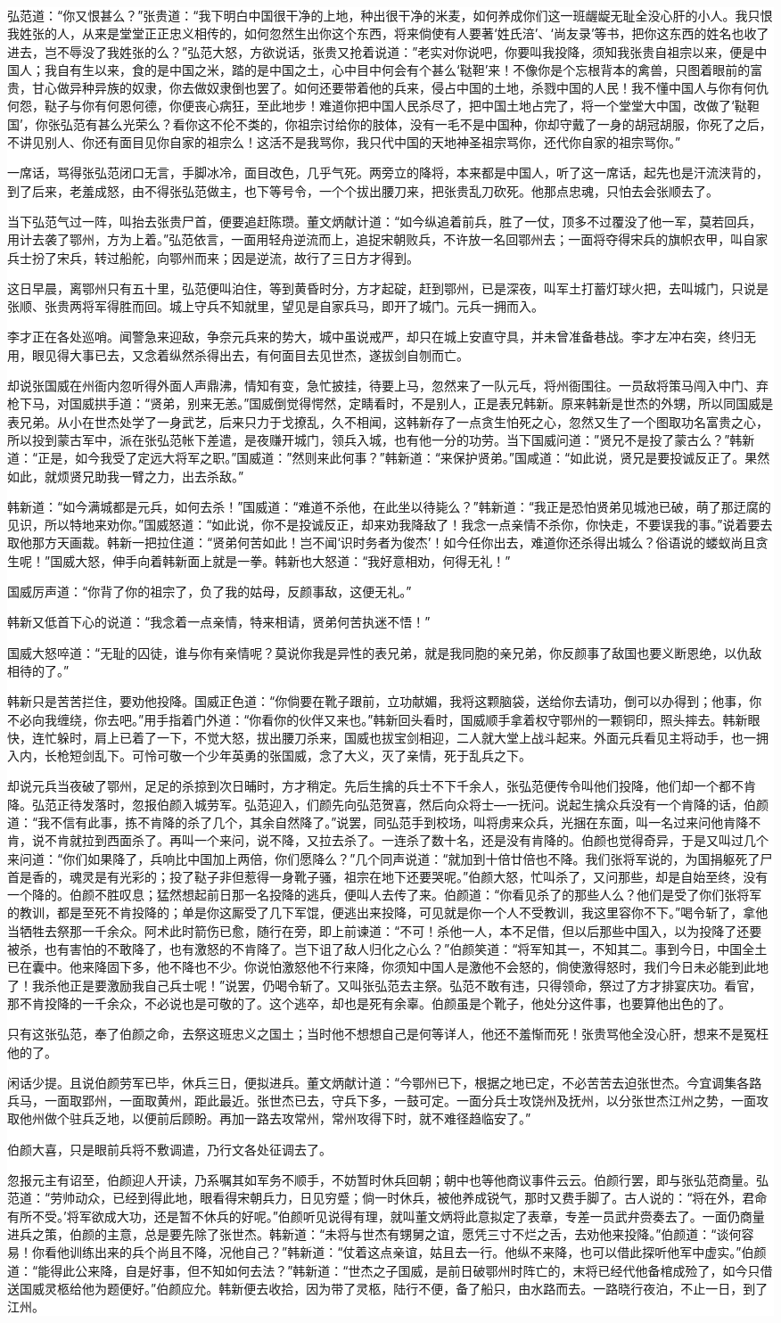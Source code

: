 弘范道：“你又恨甚么？”张贵道：“我下明白中国很干净的上地，种出很干净的米麦，如何养成你们这一班龌龊无耻全没心肝的小人。我只恨我姓张的人，从来是堂堂正正忠义相传的，如何忽然生出你这个东西，将来倘使有人要著‘姓氏涪’、‘尚友录’等书，把你这东西的姓名也收了进去，岂不辱没了我姓张的么？”弘范大怒，方欲说话，张贵又抢着说道：”老实对你说吧，你要叫我投降，须知我张贵自祖宗以来，便是中国人；我自有生以来，食的是中国之米，踏的是中国之土，心中目中何会有个甚么‘鞑靼’来！不像你是个忘根背本的禽兽，只图着眼前的富贵，甘心做异种异族的奴隶，你去做奴隶倒也罢了。如何还要带着他的兵来，侵占中国的土地，杀戮中国的人民！我不懂中国人与你有何仇何怨，鞑子与你有何恩何德，你便丧心病狂，至此地步！难道你把中国人民杀尽了，把中国土地占完了，将一个堂堂大中国，改做了‘鞑靼国’，你张弘范有甚么光荣么？看你这不伦不类的，你祖宗讨给你的肢体，没有一毛不是中国种，你却守戴了一身的胡冠胡服，你死了之后，不讲见别人、你还有面目见你自家的祖宗么！这活不是我骂你，我只代中国的天地神圣祖宗骂你，还代你自家的祖宗骂你。”  

一席话，骂得张弘范闭口无言，手脚冰冷，面目改色，几乎气死。两旁立的降将，本来都是中国人，听了这一席话，起先也是汗流浃背的，到了后来，老羞成怒，由不得张弘范做主，也下等号令，一个个拔出腰刀来，把张贵乱刀砍死。他那点忠魂，只怕去会张顺去了。  

当下弘范气过一阵，叫抬去张贵尸首，便要追赶陈瓒。董文炳献计道：“如今纵追着前兵，胜了一仗，顶多不过覆没了他一军，莫若回兵，用计去袭了鄂州，方为上着。”弘范依言，一面用轻舟逆流而上，追捉宋朝败兵，不许放一名回鄂州去；一面将夺得宋兵的旗帜衣甲，叫自家兵士扮了宋兵，转过船舵，向鄂州而来；因是逆流，故行了三日方才得到。  

这日早晨，离鄂州只有五十里，弘范便叫泊住，等到黄昏时分，方才起碇，赶到鄂州，已是深夜，叫军土打蓄灯球火把，去叫城门，只说是张顺、张贵两将军得胜而回。城上守兵不知就里，望见是自家兵马，即开了城门。元兵一拥而入。  

李才正在各处巡哨。闻警急来迎敌，争奈元兵来的势大，城中虽说戒严，却只在城上安直守具，并未曾准备巷战。李才左冲右突，终归无用，眼见得大事已去，又念着纵然杀得出去，有何面目去见世杰，遂拔剑自刎而亡。  

却说张国威在州衙内忽听得外面人声鼎沸，情知有变，急忙披挂，待要上马，忽然来了一队元乓，将州衙围往。一员敌将策马闯入中门、弃枪下马，对国威拱手道：“贤弟，别来无恙。”国威倒觉得愕然，定睛看时，不是别人，正是表兄韩新。原来韩新是世杰的外甥，所以同国威是表兄弟。从小在世杰处学了一身武艺，后来只力于戈撩乱，久不相闻，这韩新存了一点贪生怕死之心，忽然又生了一个图取功名富贵之心，所以投到蒙古军中，派在张弘范帐下差遣，是夜赚开城门，领兵入城，也有他一分的功劳。当下国威问道：”贤兄不是投了蒙古么？”韩新道：“正是，如今我受了定远大将军之职。”国威道：”然则来此何事？”韩新道：“来保护贤弟。”国咸道：“如此说，贤兄是要投诚反正了。果然如此，就烦贤兄助我一臂之力，出去杀敌。”  

韩新道：“如今满城都是元兵，如何去杀！”国威道：“难道不杀他，在此坐以待毙么？”韩新道：“我正是恐怕贤弟见城池已破，萌了那迂腐的见识，所以特地来劝你。”国威怒道：“如此说，你不是投诚反正，却来劝我降敌了！我念一点亲情不杀你，你快走，不要误我的事。”说着要去取他那方天画裁。韩新一把拉住道：“贤弟何苦如此！岂不闻‘识时务者为俊杰’！如今任你出去，难道你还杀得出城么？俗语说的蝼蚁尚且贪生呢！”国威大怒，伸手向着韩新面上就是一拳。韩新也大怒道：“我好意相劝，何得无礼！”  

国威厉声道：“你背了你的祖宗了，负了我的姑母，反颜事敌，这便无礼。”  

韩新又低首下心的说道：“我念着一点亲情，特来相请，贤弟何苦执迷不悟！”  

国威大怒啐道：“无耻的囚徒，谁与你有亲情呢？莫说你我是异性的表兄弟，就是我同胞的亲兄弟，你反颜事了敌国也要义断恩绝，以仇敌相待的了。”  

韩新只是苦苦拦住，要劝他投降。国威正色道：“你倘要在靴子跟前，立功献媚，我将这颗脑袋，送给你去请功，倒可以办得到；他事，你不必向我缠绕，你去吧。”用手指着门外道：“你看你的伙伴又来也。”韩新回头看时，国威顺手拿着权守鄂州的一颗铜印，照头摔去。韩新眼快，连忙躲时，肩上已着了一下，不觉大怒，拔出腰刀杀来，国威也拔宝剑相迎，二人就大堂上战斗起来。外面元兵看见主将动手，也一拥入内，长枪短剑乱下。可怜可敬一个少年英勇的张国威，念了大义，灭了亲情，死于乱兵之下。  

却说元兵当夜破了鄂州，足足的杀掠到次日晡时，方才稍定。先后生擒的兵士不下千余人，张弘范便传令叫他们投降，他们却一个都不肯降。弘范正待发落时，忽报伯颜入城劳军。弘范迎入，们颜先向弘范贺喜，然后向众将士—一抚问。说起生擒众兵没有一个肯降的话，伯颜道：“我不信有此事，拣不肯降的杀了几个，其余自然降了。”说罢，同弘范手到校场，叫将虏来众兵，光捆在东面，叫一名过来问他肯降不肯，说不肯就拉到西面杀了。再叫一个来问，说不降，又拉去杀了。一连杀了数十名，还是没有肯降的。伯颜也觉得奇异，于是又叫过几个来问道：“你们如果降了，兵响比中国加上两倍，你们愿降么？”几个同声说道：“就加到十倍廿倍也不降。我们张将军说的，为国捐躯死了尸首是香的，魂灵是有光彩的；投了鞑子非但惹得一身靴子骚，祖宗在地下还要哭呢。”伯颜大怒，忙叫杀了，又问那些，却是自始至终，没有一个降的。伯颜不胜叹息；猛然想起前日那一名投降的逃兵，便叫人去传了来。伯颜道：“你看见杀了的那些人么？他们是受了你们张将军的教训，都是至死不肯投降的；单是你这厮受了几下军馄，便逃出来投降，可见就是你一个人不受教训，我这里容你不下。”喝令斩了，拿他当牺牲去祭那一千余众。阿术此时箭伤已愈，随行在旁，即上前谏道：“不可！杀他一人，本不足借，但以后那些中国入，以为投降了还要被杀，也有害怕的不敢降了，也有激怒的不肯降了。岂下诅了敌人归化之心么？”伯颜笑道：“将军知其一，不知其二。事到今日，中国全土已在囊中。他来降固下多，他不降也不少。你说怕激怒他不行来降，你须知中国人是激他不会怒的，倘使激得怒时，我们今日未必能到此地了！我杀他正是要激励我自己兵士呢！”说罢，仍喝令斩了。又叫张弘范去主祭。弘范不敢有违，只得领命，祭过了方才排宴庆功。看官，那不肯投降的一千余众，不必说也是可敬的了。这个逃卒，却也是死有余辜。伯颜虽是个靴子，他处分这件事，也要算他出色的了。  

只有这张弘范，奉了伯颜之命，去祭这班忠义之国土；当时他不想想自己是何等详人，他还不羞惭而死！张贵骂他全没心肝，想来不是冤枉他的了。  

闲话少提。且说伯颜劳军已毕，休兵三日，便拟进兵。董文炳献计道：“今鄂州已下，根据之地已定，不必苦苦去迫张世杰。今宜调集各路兵马，一面取郢州，一面取黄州，距此最近。张世杰已去，守兵下多，一鼓可定。一面分兵士攻饶州及抚州，以分张世杰江州之势，一面攻取他州做个驻兵乏地，以便前后顾盼。再加一路去攻常州，常州攻得下时，就不难径趋临安了。”  

伯颜大喜，只是眼前兵将不敷调遣，乃行文各处征调去了。  

忽报元主有诏至，伯颜迎人开读，乃系嘱其如军务不顺手，不妨暂时休兵回朝；朝中也等他商议事件云云。伯颜行罢，即与张弘范商量。弘范道：“劳帅动众，已经到得此地，眼看得宋朝兵力，日见穷蹙；倘一时休兵，被他养成锐气，那时又费手脚了。古人说的：“将在外，君命有所不受。’将军欲成大功，还是暂不休兵的好呢。”伯颜听见说得有理，就叫董文炳将此意拟定了表章，专差一员武弁赍奏去了。一面仍商量进兵之策，伯颜的主意，总是要先除了张世杰。韩新道：“未将与世杰有甥舅之谊，愿凭三寸不烂之舌，去劝他来投降。”伯颜道：“谈何容易！你看他训练出来的兵个尚且不降，况他自己？”韩新道：“仗着这点亲谊，姑且去一行。他纵不来降，也可以借此探听他军中虚实。”伯颜道：“能得此公来降，自是好事，但不知如何去法？”韩新道：“世杰之子国威，是前日破鄂州时阵亡的，末将已经代他备棺成殓了，如今只借送国威灵柩给他为题便好。”伯颜应允。韩新便去收拾，因为带了灵柩，陆行不便，备了船只，由水路而去。一路晓行夜泊，不止一日，到了江州。  
